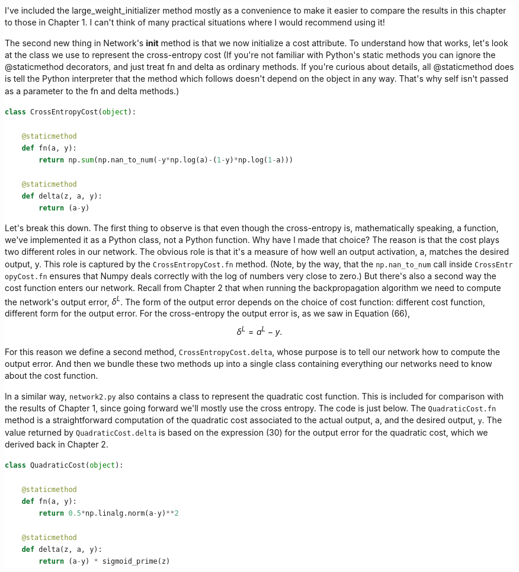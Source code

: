 I've included the large_weight_initializer method mostly as a convenience to make it easier to compare the results in this chapter to those in Chapter 1. I can't think of many practical situations where I would recommend using it!

The second new thing in Network's __init__ method is that we now initialize a cost attribute. To understand how that works, let's look at the class we use to represent the cross-entropy cost (If you're not familiar with Python's static methods you can ignore the @staticmethod decorators, and just treat fn and delta as ordinary methods. If you're curious about details, all @staticmethod does is tell the Python interpreter that the method which follows doesn't depend on the object in any way. That's why self isn't passed as a parameter to the fn and delta methods.)

```py
class CrossEntropyCost(object):

    @staticmethod
    def fn(a, y):
        return np.sum(np.nan_to_num(-y*np.log(a)-(1-y)*np.log(1-a)))

    @staticmethod
    def delta(z, a, y):
        return (a-y)
```

Let's break this down. The first thing to observe is that even though the cross-entropy is, mathematically speaking, a function, we've implemented it as a Python class, not a Python function. Why have I made that choice? The reason is that the cost plays two different roles in our network. The obvious role is that it's a measure of how well an output activation, a, matches the desired output, y. This role is captured by the `CrossEntropyCost.fn` method. (Note, by the way, that the `np.nan_to_num` call inside `CrossEntropyCost.fn` ensures that Numpy deals correctly with the log of numbers very close to zero.) But there's also a second way the cost function enters our network. Recall from Chapter 2 that when running the backpropagation algorithm we need to compute the network's output error, $δ^L$. The form of the output error depends on the choice of cost function: different cost function, different form for the output error. For the cross-entropy the output error is, as we saw in Equation (66),
$$
  \delta^L = a^L-y.
  \tag{99}
$$

For this reason we define a second method, `CrossEntropyCost.delta`, whose purpose is to tell our network how to compute the output error. And then we bundle these two methods up into a single class containing everything our networks need to know about the cost function.

In a similar way, `network2.py` also contains a class to represent the quadratic cost function. This is included for comparison with the results of Chapter 1, since going forward we'll mostly use the cross entropy. The code is just below. The `QuadraticCost.fn` method is a straightforward computation of the quadratic cost associated to the actual output, a, and the desired output, `y`. The value returned by `QuadraticCost.delta` is based on the expression (30) for the output error for the quadratic cost, which we derived back in Chapter 2.

```py
class QuadraticCost(object):

    @staticmethod
    def fn(a, y):
        return 0.5*np.linalg.norm(a-y)**2

    @staticmethod
    def delta(z, a, y):
        return (a-y) * sigmoid_prime(z)
```
